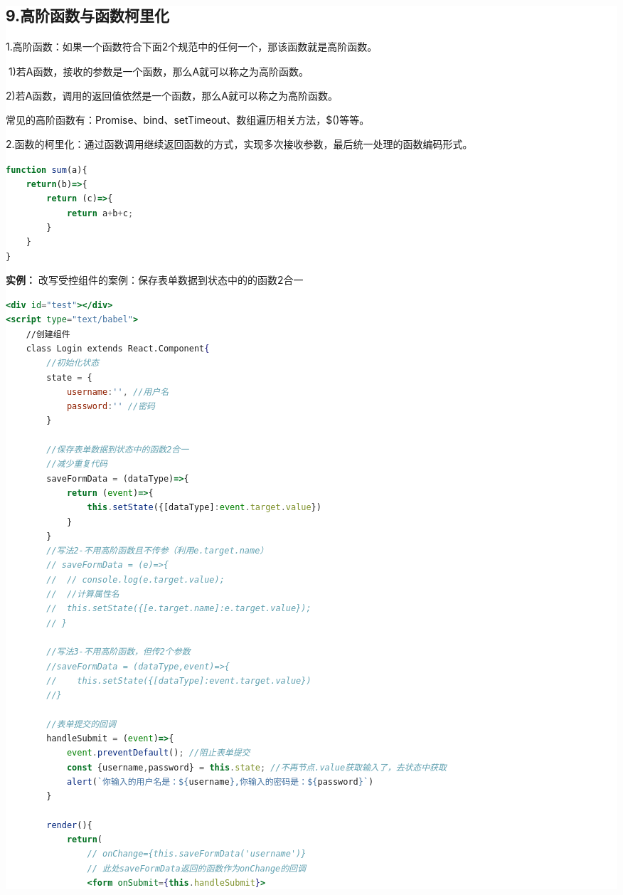 ## 9.高阶函数与函数柯里化

1.高阶函数：如果一个函数符合下面2个规范中的任何一个，那该函数就是高阶函数。

​    1)若A函数，接收的参数是一个函数，那么A就可以称之为高阶函数。

​    2)若A函数，调用的返回值依然是一个函数，那么A就可以称之为高阶函数。

​    常见的高阶函数有：Promise、bind、setTimeout、数组遍历相关方法，$()等等。

2.函数的柯里化：通过函数调用继续返回函数的方式，实现多次接收参数，最后统一处理的函数编码形式。 

```js
function sum(a){
    return(b)=>{
        return (c)=>{
            return a+b+c;
        }
    }
}
```

**实例：** 改写受控组件的案例：保存表单数据到状态中的的函数2合一

```jsx
<div id="test"></div>
<script type="text/babel">
	//创建组件
	class Login extends React.Component{
        //初始化状态
        state = {
            username:'', //用户名
            password:'' //密码
        }

        //保存表单数据到状态中的函数2合一
        //减少重复代码
        saveFormData = (dataType)=>{
            return (event)=>{
                this.setState({[dataType]:event.target.value})
            }
        }
        //写法2-不用高阶函数且不传参（利用e.target.name）
        // saveFormData = (e)=>{
        // 	// console.log(e.target.value);
        //  //计算属性名
        // 	this.setState({[e.target.name]:e.target.value});
        // }
    	
        //写法3-不用高阶函数，但传2个参数
        //saveFormData = (dataType,event)=>{
        //    this.setState({[dataType]:event.target.value})
        //}
        
        //表单提交的回调
        handleSubmit = (event)=>{
            event.preventDefault(); //阻止表单提交
            const {username,password} = this.state; //不再节点.value获取输入了，去状态中获取
            alert(`你输入的用户名是：${username},你输入的密码是：${password}`)
        }

    	render(){
            return(
                // onChange={this.saveFormData('username')}
                // 此处saveFormData返回的函数作为onChange的回调
                <form onSubmit={this.handleSubmit}>
```